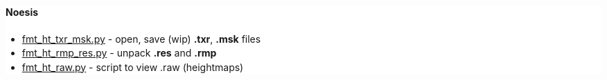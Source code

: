 #### Noesis
* [fmt_ht_txr_msk.py](https://github.com/AlexKimov/HardTruck-RignRoll-file-formats/blob/master/scripts/noesis/fmt_ht_txr_msk.py) - open, save (wip) **.txr**, **.msk** files 
* [fmt_ht_rmp_res.py](https://github.com/AlexKimov/HardTruck-RignRoll-file-formats/blob/master/scripts/noesis/fmt_ht_rmp_res.py) - unpack **.res** and **.rmp**
* [fmt_ht_raw.py](https://github.com/AlexKimov/HardTruck-RignRoll-file-formats/blob/master/scripts/noesis/fmt_ht_raw.py) - script to view .raw (heightmaps)

